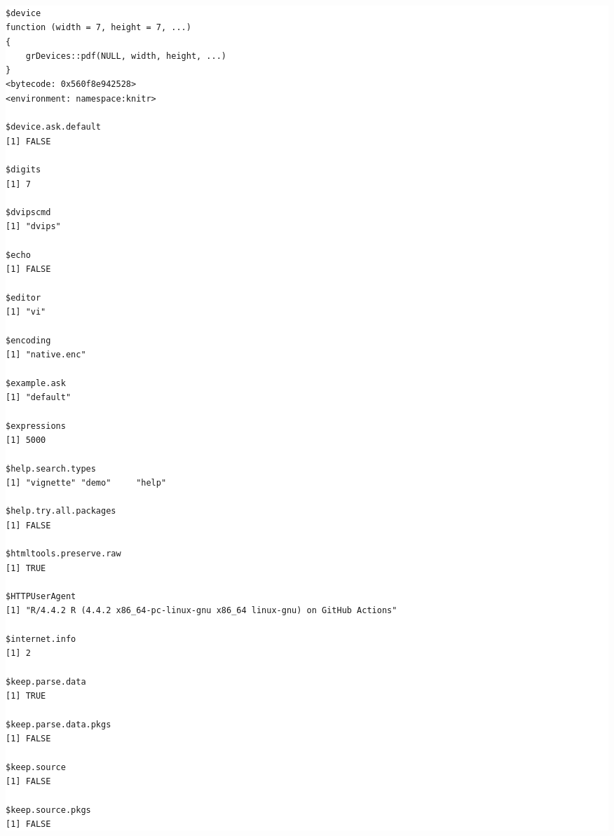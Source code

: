    $device
    function (width = 7, height = 7, ...) 
    {
        grDevices::pdf(NULL, width, height, ...)
    }
    <bytecode: 0x560f8e942528>
    <environment: namespace:knitr>

    $device.ask.default
    [1] FALSE

    $digits
    [1] 7

    $dvipscmd
    [1] "dvips"

    $echo
    [1] FALSE

    $editor
    [1] "vi"

    $encoding
    [1] "native.enc"

    $example.ask
    [1] "default"

    $expressions
    [1] 5000

    $help.search.types
    [1] "vignette" "demo"     "help"    

    $help.try.all.packages
    [1] FALSE

    $htmltools.preserve.raw
    [1] TRUE

    $HTTPUserAgent
    [1] "R/4.4.2 R (4.4.2 x86_64-pc-linux-gnu x86_64 linux-gnu) on GitHub Actions"

    $internet.info
    [1] 2

    $keep.parse.data
    [1] TRUE

    $keep.parse.data.pkgs
    [1] FALSE

    $keep.source
    [1] FALSE

    $keep.source.pkgs
    [1] FALSE
